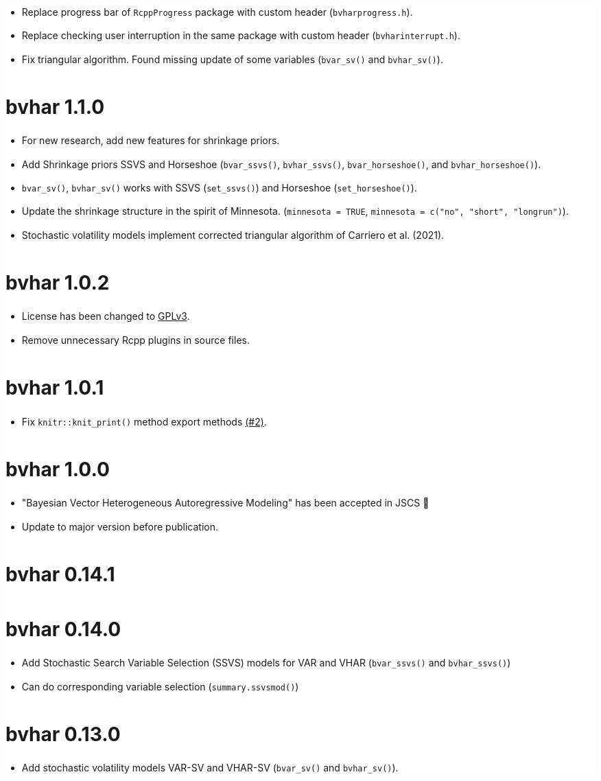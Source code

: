* Replace progress bar of `RcppProgress` package with custom header (`bvharprogress.h`).

* Replace checking user interruption in the same package with custom header (`bvharinterrupt.h`).

* Fix triangular algorithm. Found missing update of some variables (`bvar_sv()` and `bvhar_sv()`).

# bvhar 1.1.0

* For new research, add new features for shrinkage priors.

* Add Shrinkage priors SSVS and Horseshoe (`bvar_ssvs()`, `bvhar_ssvs()`, `bvar_horseshoe()`, and `bvhar_horseshoe()`).

* `bvar_sv()`, `bvhar_sv()` works with SSVS (`set_ssvs()`) and Horseshoe (`set_horseshoe()`).

* Update the shrinkage structure in the spirit of Minnesota. (`minnesota = TRUE`, `minnesota = c("no", "short", "longrun")`).

* Stochastic volatility models implement corrected triangular algorithm of Carriero et al. (2021).

# bvhar 1.0.2

* License has been changed to [GPLv3](https://choosealicense.com/licenses/gpl-3.0/).

* Remove unnecessary Rcpp plugins in source files.

# bvhar 1.0.1

* Fix `knitr::knit_print()` method export methods [(#2)](https://github.com/ygeunkim/bvhar/issues/2).

# bvhar 1.0.0

* "Bayesian Vector Heterogeneous Autoregressive Modeling" has been accepted in JSCS 🎉

* Update to major version before publication.

# bvhar 0.14.1

# bvhar 0.14.0

* Add Stochastic Search Variable Selection (SSVS) models for VAR and VHAR (`bvar_ssvs()` and `bvhar_ssvs()`)

* Can do corresponding variable selection (`summary.ssvsmod()`)

# bvhar 0.13.0

* Add stochastic volatility models VAR-SV and VHAR-SV (`bvar_sv()` and `bvhar_sv()`).
